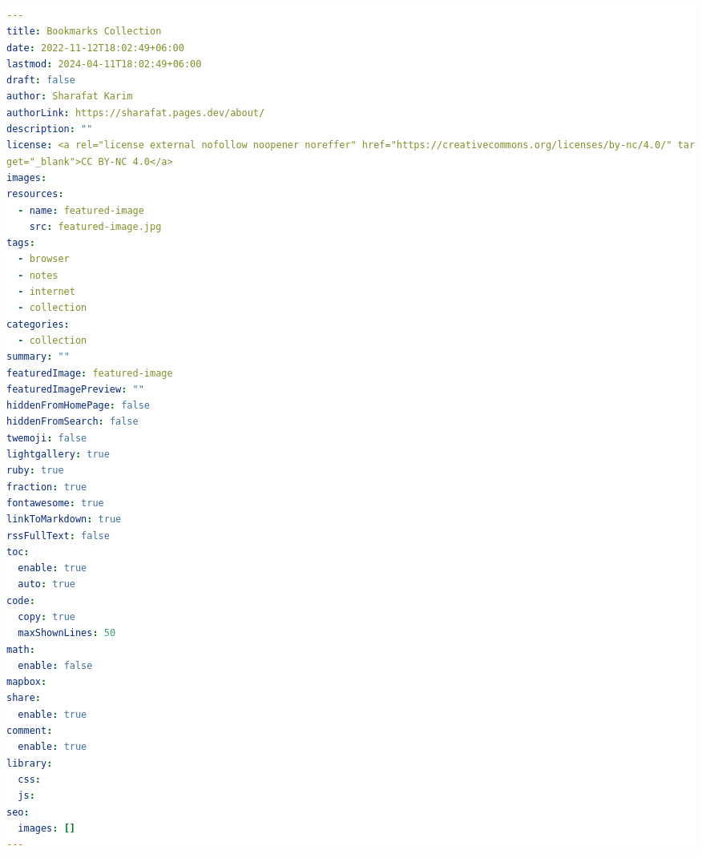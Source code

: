 ```yaml
---
title: Bookmarks Collection
date: 2022-11-12T18:02:49+06:00
lastmod: 2024-04-11T18:02:49+06:00
draft: false
author: Sharafat Karim
authorLink: https://sharafat.pages.dev/about/
description: ""
license: <a rel="license external nofollow noopener noreffer" href="https://creativecommons.org/licenses/by-nc/4.0/" target="_blank">CC BY-NC 4.0</a>
images: 
resources:
  - name: featured-image
    src: featured-image.jpg
tags:
  - browser
  - notes
  - internet
  - collection
categories:
  - collection
summary: ""
featuredImage: featured-image
featuredImagePreview: ""
hiddenFromHomePage: false
hiddenFromSearch: false
twemoji: false
lightgallery: true
ruby: true
fraction: true
fontawesome: true
linkToMarkdown: true
rssFullText: false
toc:
  enable: true
  auto: true
code:
  copy: true
  maxShownLines: 50
math:
  enable: false
mapbox: 
share:
  enable: true
comment:
  enable: true
library:
  css: 
  js: 
seo:
  images: []
---
```
